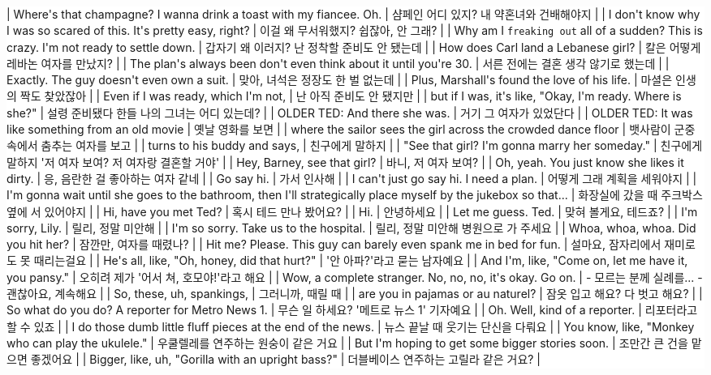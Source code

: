 | Where's that champagne? I wanna drink a toast with my fiancee. Oh. | 샴페인 어디 있지? 내 약혼녀와 건배해야지 |
| I don't know why I was so scared of this. It's pretty easy, right? | 이걸 왜 무서워했지? 쉽잖아, 안 그래? |
| Why am I `freaking out` all of a sudden? This is crazy. I'm not ready to settle down. | 갑자기 왜 이러지? 난 정착할 준비도 안 됐는데 |
| How does Carl land a Lebanese girl? | 칼은 어떻게 레바논 여자를 만났지? |
| The plan's always been don't even think about it until you're 30. | 서른 전에는 결혼 생각 않기로 했는데 |
| Exactly. The guy doesn't even own a suit. | 맞아, 녀석은 정장도 한 벌 없는데 |
| Plus, Marshall's found the love of his life. | 마셜은 인생의 짝도 찾았잖아 |
| Even if I was ready, which I'm not, | 난 아직 준비도 안 됐지만 |
| but if I was, it's like, "Okay, I'm ready. Where is she?" | 설령 준비됐다 한들 나의 그녀는 어디 있는데? |
| OLDER TED: And there she was. | 거기 그 여자가 있었단다 |
| OLDER TED: It was like something from an old movie | 옛날 영화를 보면 |
| where the sailor sees the girl across the crowded dance floor | 뱃사람이 군중 속에서 춤추는 여자를 보고 |
| turns to his buddy and says, | 친구에게 말하지 |
| "See that girl? I'm gonna marry her someday." | 친구에게 말하지 '저 여자 보여? 저 여자랑 결혼할 거야' |
| Hey, Barney, see that girl? | 바니, 저 여자 보여? |
| Oh, yeah. You just know she likes it dirty. | 응, 음란한 걸 좋아하는 여자 같네 |
| Go say hi. | 가서 인사해 |
| I can't just go say hi. I need a plan. | 어떻게 그래 계획을 세워야지 |
| I'm gonna wait until she goes to the bathroom, then I'll strategically place myself by the jukebox so that... | 화장실에 갔을 때 주크박스 옆에 서 있어야지 |
| Hi, have you met Ted? | 혹시 테드 만나 봤어요? |
| Hi. | 안녕하세요 |
| Let me guess. Ted. | 맞혀 볼게요, 테드죠? |
| I'm sorry, Lily. | 릴리, 정말 미안해 |
| I'm so sorry. Take us to the hospital. | 릴리, 정말 미안해 병원으로 가 주세요 |
| Whoa, whoa, whoa. Did you hit her? | 잠깐만, 여자를 때렸나? |
| Hit me? Please. This guy can barely even spank me in bed for fun. | 설마요, 잠자리에서 재미로도 못 때리는걸요 |
| He's all, like, "Oh, honey, did that hurt?" | '안 아파?'라고 묻는 남자예요 |
| And I'm, like, "Come on, let me have it, you pansy." | 오히려 제가 '어서 쳐, 호모야!'라고 해요 |
| Wow, a complete stranger. No, no, no, it's okay. Go on. | - 모르는 분께 실례를... - 괜찮아요, 계속해요 |
| So, these, uh, spankings, | 그러니까, 때릴 때 |
| are you in pajamas or au naturel? | 잠옷 입고 해요? 다 벗고 해요? |
| So what do you do? A reporter for Metro News 1. | 무슨 일 하세요? '메트로 뉴스 1' 기자예요 |
| Oh. Well, kind of a reporter. | 리포터라고 할 수 있죠 |
| I do those dumb little fluff pieces at the end of the news. | 뉴스 끝날 때 웃기는 단신을 다뤄요 |
| You know, like, "Monkey who can play the ukulele." | 우쿨렐레를 연주하는 원숭이 같은 거요 |
| But I'm hoping to get some bigger stories soon. | 조만간 큰 건을 맡으면 좋겠어요 |
| Bigger, like, uh, "Gorilla with an upright bass?" | 더블베이스 연주하는 고릴라 같은 거요? |